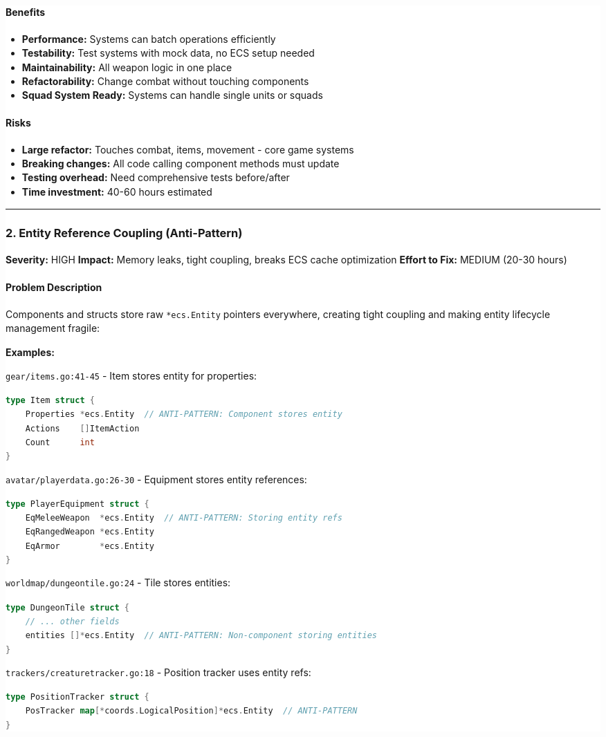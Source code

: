 #### Benefits

- **Performance:** Systems can batch operations efficiently
- **Testability:** Test systems with mock data, no ECS setup needed
- **Maintainability:** All weapon logic in one place
- **Refactorability:** Change combat without touching components
- **Squad System Ready:** Systems can handle single units or squads

#### Risks

- **Large refactor:** Touches combat, items, movement - core game systems
- **Breaking changes:** All code calling component methods must update
- **Testing overhead:** Need comprehensive tests before/after
- **Time investment:** 40-60 hours estimated

---

### 2. **Entity Reference Coupling (Anti-Pattern)**
**Severity:** HIGH
**Impact:** Memory leaks, tight coupling, breaks ECS cache optimization
**Effort to Fix:** MEDIUM (20-30 hours)

#### Problem Description

Components and structs store raw `*ecs.Entity` pointers everywhere, creating tight coupling and making entity lifecycle management fragile:

**Examples:**

`gear/items.go:41-45` - Item stores entity for properties:
```go
type Item struct {
    Properties *ecs.Entity  // ANTI-PATTERN: Component stores entity
    Actions    []ItemAction
    Count      int
}
```

`avatar/playerdata.go:26-30` - Equipment stores entity references:
```go
type PlayerEquipment struct {
    EqMeleeWeapon  *ecs.Entity  // ANTI-PATTERN: Storing entity refs
    EqRangedWeapon *ecs.Entity
    EqArmor        *ecs.Entity
}
```

`worldmap/dungeontile.go:24` - Tile stores entities:
```go
type DungeonTile struct {
    // ... other fields
    entities []*ecs.Entity  // ANTI-PATTERN: Non-component storing entities
}
```

`trackers/creaturetracker.go:18` - Position tracker uses entity refs:
```go
type PositionTracker struct {
    PosTracker map[*coords.LogicalPosition]*ecs.Entity  // ANTI-PATTERN
}
```
